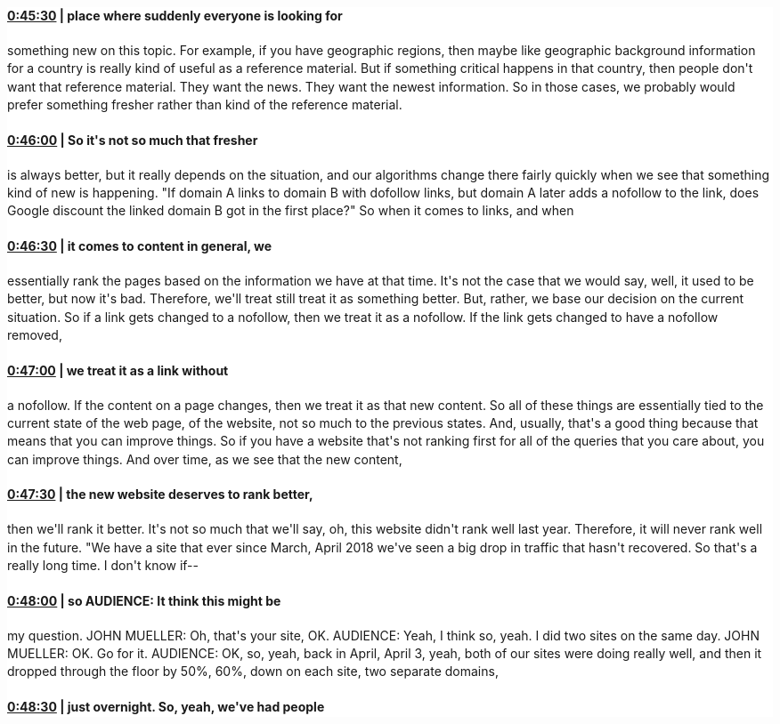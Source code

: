 #### [0:45:30](https://www.youtube.com/watch?v=ylRoKGSSqd8&t=2730) |  place where suddenly everyone is looking for

something new on this topic. For example, if you have geographic regions, then maybe like geographic background information for a country is really kind of useful as a reference material. But if something critical happens in that country, then people don't want that reference material. They want the news. They want the newest information. So in those cases, we probably would prefer something fresher rather than kind of the reference material.  

#### [0:46:00](https://www.youtube.com/watch?v=ylRoKGSSqd8&t=2760) |  So it's not so much that fresher

is always better, but it really depends on the situation, and our algorithms change there fairly quickly when we see that something kind of new is happening. "If domain A links to domain B with dofollow links, but domain A later adds a nofollow to the link, does Google discount the linked domain B got in the first place?" So when it comes to links, and when  

#### [0:46:30](https://www.youtube.com/watch?v=ylRoKGSSqd8&t=2790) |  it comes to content in general, we

essentially rank the pages based on the information we have at that time. It's not the case that we would say, well, it used to be better, but now it's bad. Therefore, we'll treat still treat it as something better. But, rather, we base our decision on the current situation. So if a link gets changed to a nofollow, then we treat it as a nofollow. If the link gets changed to have a nofollow removed,  

#### [0:47:00](https://www.youtube.com/watch?v=ylRoKGSSqd8&t=2820) |  we treat it as a link without

a nofollow. If the content on a page changes, then we treat it as that new content. So all of these things are essentially tied to the current state of the web page, of the website, not so much to the previous states. And, usually, that's a good thing because that means that you can improve things. So if you have a website that's not ranking first for all of the queries that you care about, you can improve things. And over time, as we see that the new content,  

#### [0:47:30](https://www.youtube.com/watch?v=ylRoKGSSqd8&t=2850) |  the new website deserves to rank better,

then we'll rank it better. It's not so much that we'll say, oh, this website didn't rank well last year. Therefore, it will never rank well in the future. "We have a site that ever since March, April 2018 we've seen a big drop in traffic that hasn't recovered. So that's a really long time. I don't know if--  

#### [0:48:00](https://www.youtube.com/watch?v=ylRoKGSSqd8&t=2880) |  so AUDIENCE: It think this might be

my question. JOHN MUELLER: Oh, that's your site, OK. AUDIENCE: Yeah, I think so, yeah. I did two sites on the same day. JOHN MUELLER: OK. Go for it. AUDIENCE: OK, so, yeah, back in April, April 3, yeah, both of our sites were doing really well, and then it dropped through the floor by 50%, 60%, down on each site, two separate domains,  

#### [0:48:30](https://www.youtube.com/watch?v=ylRoKGSSqd8&t=2910) |  just overnight. So, yeah, we've had people
